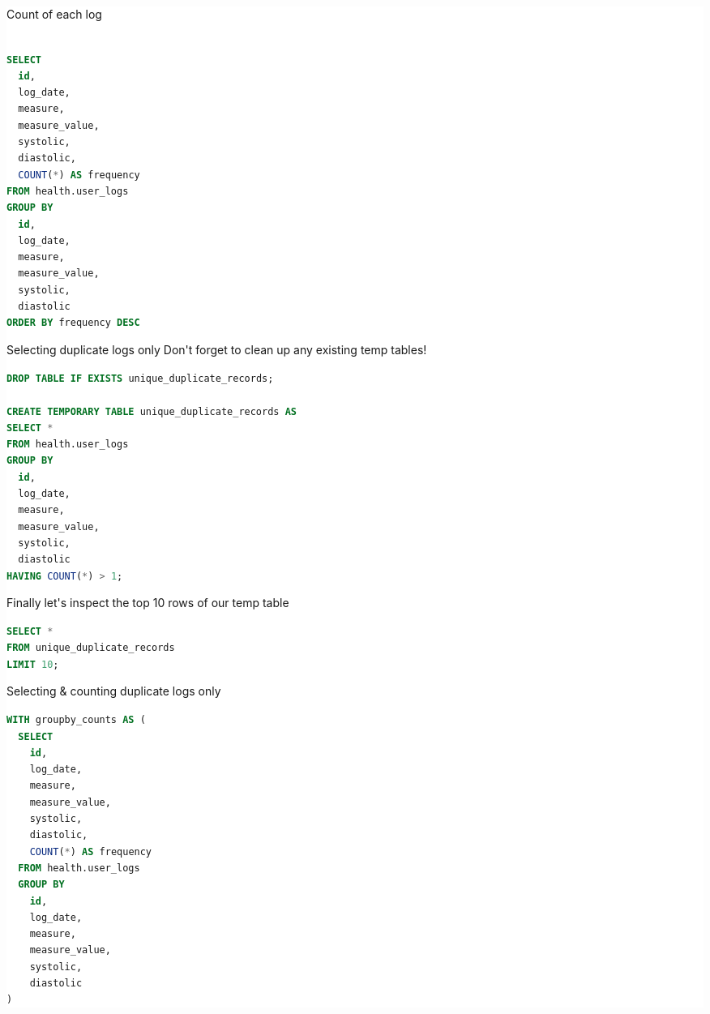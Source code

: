 Count of each log
````sql

SELECT
  id,
  log_date,
  measure,
  measure_value,
  systolic,
  diastolic,
  COUNT(*) AS frequency
FROM health.user_logs
GROUP BY
  id,
  log_date,
  measure,
  measure_value,
  systolic,
  diastolic
ORDER BY frequency DESC
````
Selecting duplicate logs only
 Don't forget to clean up any existing temp tables!
````sql
DROP TABLE IF EXISTS unique_duplicate_records;

CREATE TEMPORARY TABLE unique_duplicate_records AS
SELECT *
FROM health.user_logs
GROUP BY
  id,
  log_date,
  measure,
  measure_value,
  systolic,
  diastolic
HAVING COUNT(*) > 1;
````
 Finally let's inspect the top 10 rows of our temp table
````sql
SELECT *
FROM unique_duplicate_records
LIMIT 10;
````

Selecting & counting duplicate logs only
````sql
WITH groupby_counts AS (
  SELECT
    id,
    log_date,
    measure,
    measure_value,
    systolic,
    diastolic,
    COUNT(*) AS frequency
  FROM health.user_logs
  GROUP BY
    id,
    log_date,
    measure,
    measure_value,
    systolic,
    diastolic
)
````